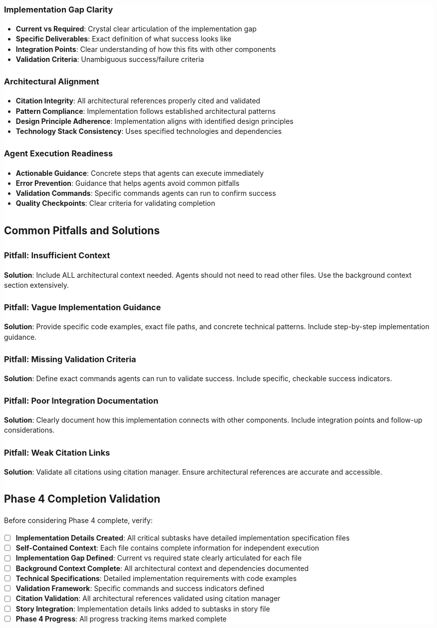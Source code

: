 ### Implementation Gap Clarity

- **Current vs Required**: Crystal clear articulation of the implementation gap
- **Specific Deliverables**: Exact definition of what success looks like
- **Integration Points**: Clear understanding of how this fits with other components
- **Validation Criteria**: Unambiguous success/failure criteria

### Architectural Alignment

- **Citation Integrity**: All architectural references properly cited and validated
- **Pattern Compliance**: Implementation follows established architectural patterns
- **Design Principle Adherence**: Implementation aligns with identified design principles
- **Technology Stack Consistency**: Uses specified technologies and dependencies

### Agent Execution Readiness

- **Actionable Guidance**: Concrete steps that agents can execute immediately
- **Error Prevention**: Guidance that helps agents avoid common pitfalls
- **Validation Commands**: Specific commands agents can run to confirm success
- **Quality Checkpoints**: Clear criteria for validating completion

## Common Pitfalls and Solutions

### Pitfall: Insufficient Context
**Solution**: Include ALL architectural context needed. Agents should not need to read other files. Use the background context section extensively.

### Pitfall: Vague Implementation Guidance
**Solution**: Provide specific code examples, exact file paths, and concrete technical patterns. Include step-by-step implementation guidance.

### Pitfall: Missing Validation Criteria
**Solution**: Define exact commands agents can run to validate success. Include specific, checkable success indicators.

### Pitfall: Poor Integration Documentation
**Solution**: Clearly document how this implementation connects with other components. Include integration points and follow-up considerations.

### Pitfall: Weak Citation Links
**Solution**: Validate all citations using citation manager. Ensure architectural references are accurate and accessible.

## Phase 4 Completion Validation

Before considering Phase 4 complete, verify:

- [ ] **Implementation Details Created**: All critical subtasks have detailed implementation specification files
- [ ] **Self-Contained Context**: Each file contains complete information for independent execution
- [ ] **Implementation Gap Defined**: Current vs required state clearly articulated for each file
- [ ] **Background Context Complete**: All architectural context and dependencies documented
- [ ] **Technical Specifications**: Detailed implementation requirements with code examples
- [ ] **Validation Framework**: Specific commands and success indicators defined
- [ ] **Citation Validation**: All architectural references validated using citation manager
- [ ] **Story Integration**: Implementation details links added to subtasks in story file
- [ ] **Phase 4 Progress**: All progress tracking items marked complete
